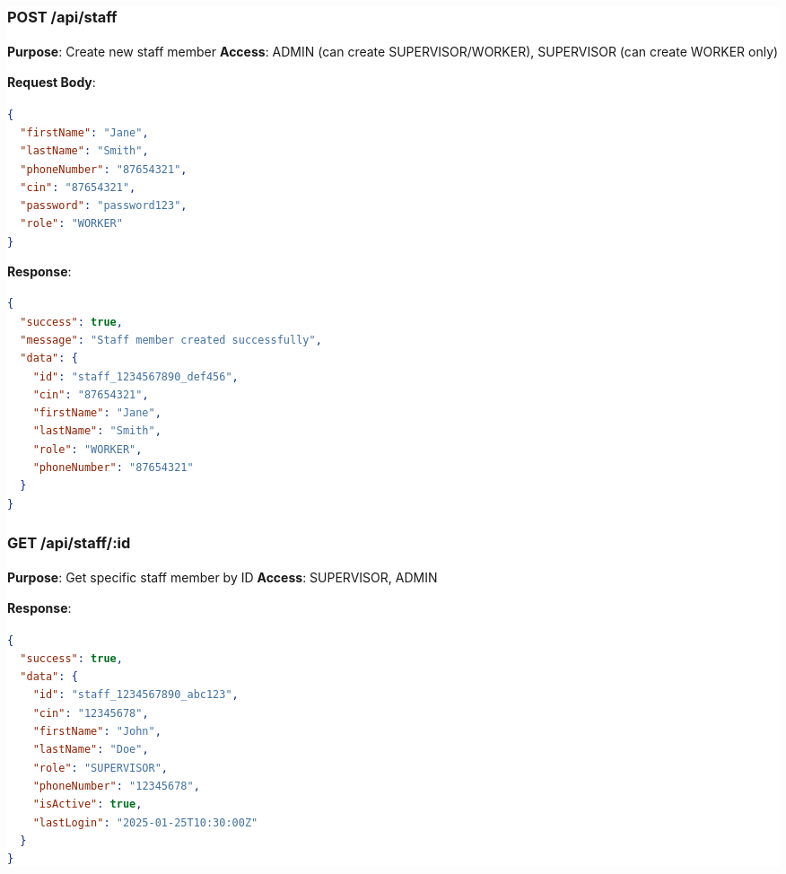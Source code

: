 ### POST /api/staff
**Purpose**: Create new staff member
**Access**: ADMIN (can create SUPERVISOR/WORKER), SUPERVISOR (can create WORKER only)

**Request Body**:
```json
{
  "firstName": "Jane",
  "lastName": "Smith",
  "phoneNumber": "87654321",
  "cin": "87654321",
  "password": "password123",
  "role": "WORKER"
}
```

**Response**:
```json
{
  "success": true,
  "message": "Staff member created successfully",
  "data": {
    "id": "staff_1234567890_def456",
    "cin": "87654321",
    "firstName": "Jane",
    "lastName": "Smith",
    "role": "WORKER",
    "phoneNumber": "87654321"
  }
}
```

### GET /api/staff/:id
**Purpose**: Get specific staff member by ID
**Access**: SUPERVISOR, ADMIN

**Response**:
```json
{
  "success": true,
  "data": {
    "id": "staff_1234567890_abc123",
    "cin": "12345678",
    "firstName": "John",
    "lastName": "Doe",
    "role": "SUPERVISOR",
    "phoneNumber": "12345678",
    "isActive": true,
    "lastLogin": "2025-01-25T10:30:00Z"
  }
}
```
